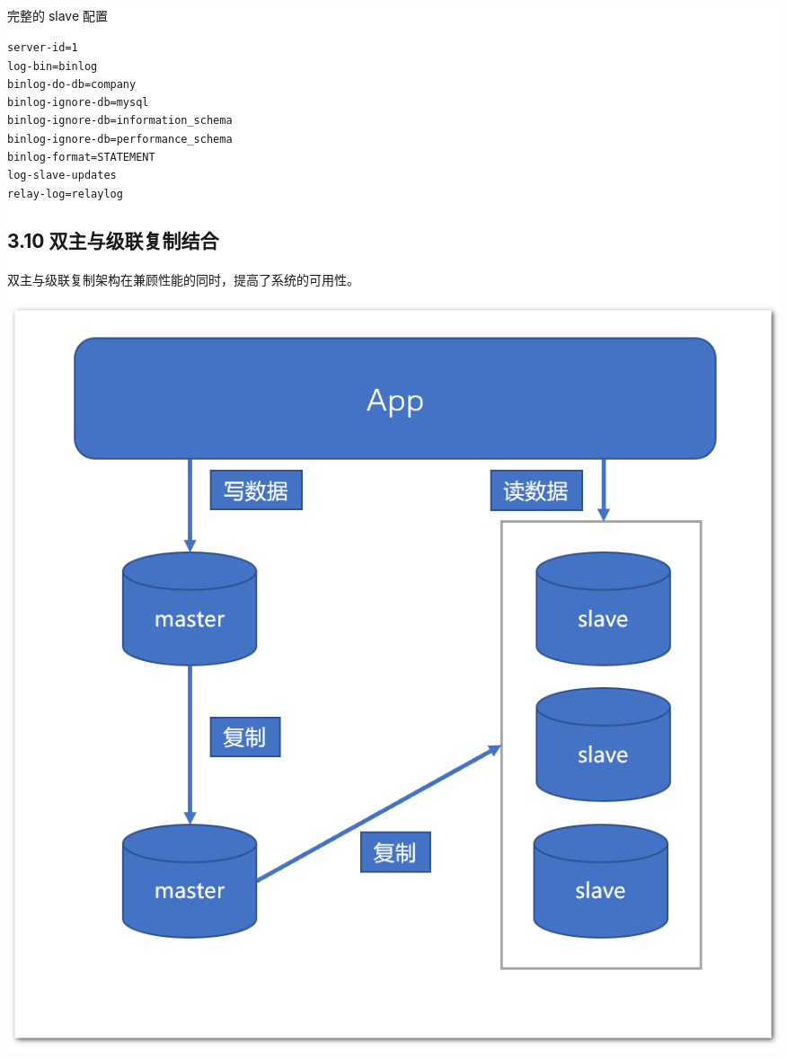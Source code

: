 完整的 slave 配置

```
server-id=1
log-bin=binlog
binlog-do-db=company
binlog-ignore-db=mysql
binlog-ignore-db=information_schema
binlog-ignore-db=performance_schema
binlog-format=STATEMENT
log-slave-updates
relay-log=relaylog
```

## 3.10 双主与级联复制结合

双主与级联复制架构在兼顾性能的同时，提高了系统的可用性。

![16](https://raw.githubusercontent.com/Novak666/Learning-working-skill/main/2022.01.18/pics/16.png)
